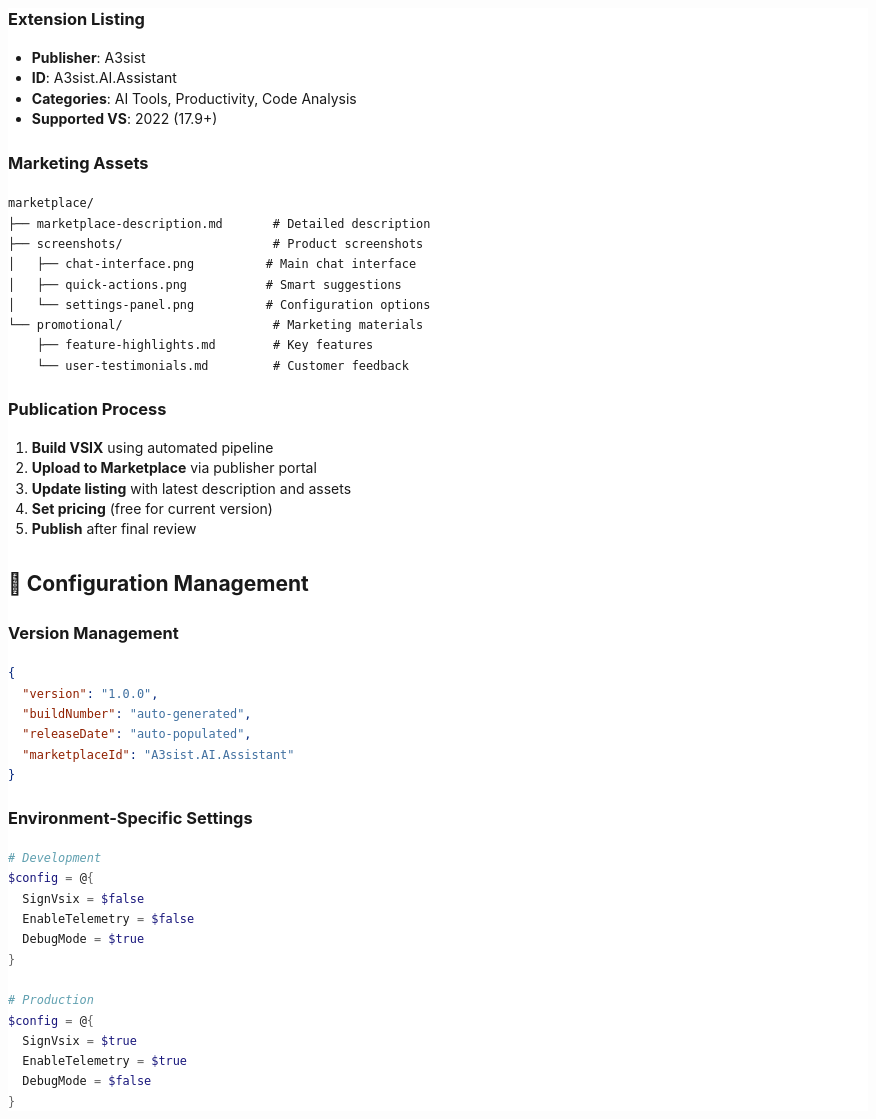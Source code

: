 ### Extension Listing
- **Publisher**: A3sist
- **ID**: A3sist.AI.Assistant
- **Categories**: AI Tools, Productivity, Code Analysis
- **Supported VS**: 2022 (17.9+)

### Marketing Assets
```
marketplace/
├── marketplace-description.md       # Detailed description
├── screenshots/                     # Product screenshots
│   ├── chat-interface.png          # Main chat interface
│   ├── quick-actions.png           # Smart suggestions
│   └── settings-panel.png          # Configuration options
└── promotional/                     # Marketing materials
    ├── feature-highlights.md        # Key features
    └── user-testimonials.md         # Customer feedback
```

### Publication Process
1. **Build VSIX** using automated pipeline
2. **Upload to Marketplace** via publisher portal
3. **Update listing** with latest description and assets
4. **Set pricing** (free for current version)
5. **Publish** after final review

## 🔧 Configuration Management

### Version Management
```json
{
  "version": "1.0.0",
  "buildNumber": "auto-generated",
  "releaseDate": "auto-populated",
  "marketplaceId": "A3sist.AI.Assistant"
}
```

### Environment-Specific Settings
```powershell
# Development
$config = @{
  SignVsix = $false
  EnableTelemetry = $false
  DebugMode = $true
}

# Production  
$config = @{
  SignVsix = $true
  EnableTelemetry = $true
  DebugMode = $false
}
```
